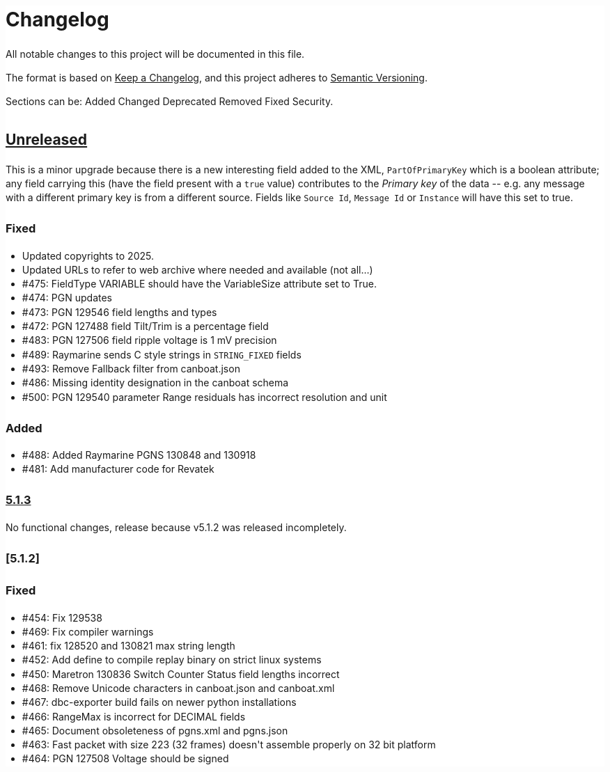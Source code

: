 # Changelog
All notable changes to this project will be documented in this file.

The format is based on [Keep a Changelog](https://keepachangelog.com/en/1.0.0/),
and this project adheres to [Semantic Versioning](https://semver.org/spec/v2.0.0.html).

Sections can be: Added Changed Deprecated Removed Fixed Security.

## [Unreleased]

This is a minor upgrade because there is a new interesting field added to the XML,
`PartOfPrimaryKey` which is a boolean attribute; any field carrying this (have the 
field present with a `true` value) contributes to the _Primary key_ of the data -- 
e.g. any message with a different primary key is from a different source. Fields 
like `Source Id`, `Message Id` or `Instance` will have this set to true.

### Fixed

- Updated copyrights to 2025.
- Updated URLs to refer to web archive where needed and available (not all...)
- #475: FieldType VARIABLE should have the VariableSize attribute set to True.
- #474: PGN updates
- #473: PGN 129546 field lengths and types
- #472: PGN 127488 field Tilt/Trim is a percentage field
- #483: PGN 127506 field ripple voltage is 1 mV precision
- #489: Raymarine sends C style strings in `STRING_FIXED` fields
- #493: Remove Fallback filter from canboat.json
- #486: Missing identity designation in the canboat schema
- #500: PGN 129540 parameter Range residuals has incorrect resolution and unit

### Added

- #488: Added Raymarine PGNS 130848 and 130918
- #481: Add manufacturer code for Revatek

### [5.1.3]

No functional changes, release because v5.1.2 was released incompletely.

### [5.1.2]

### Fixed

- #454: Fix 129538
- #469: Fix compiler warnings
- #461: fix 128520 and 130821 max string length
- #452: Add define to compile replay binary on strict linux systems
- #450: Maretron 130836 Switch Counter Status field lengths incorrect
- #468: Remove Unicode characters in canboat.json and canboat.xml
- #467: dbc-exporter build fails on newer python installations
- #466: RangeMax is incorrect for DECIMAL fields
- #465: Document obsoleteness of pgns.xml and pgns.json
- #463: Fast packet with size 223 (32 frames) doesn't assemble properly on 32 bit platform
- #464: PGN 127508 Voltage should be signed


[Unreleased]: https://github.com/canboat/canboat/compare/v5.1.3...HEAD
[5.1.3]: https://github.com/canboat/canboat/compare/v5.1.1...v5.1.3
[5.1.1]: https://github.com/canboat/canboat/compare/v5.1.0...v5.1.1
[5.1.0]: https://github.com/canboat/canboat/compare/v5.0.3...v5.1.0
[5.0.3]: https://github.com/canboat/canboat/compare/v5.0.2...v5.0.3
[5.0.2]: https://github.com/canboat/canboat/compare/v5.0.1...v5.0.2
[5.0.1]: https://github.com/canboat/canboat/compare/v5.0.0...v5.0.1
[5.0.0]: https://github.com/canboat/canboat/compare/v4.12.0...v5.0.0
[4.12.0]: https://github.com/canboat/canboat/compare/v4.11.1...v4.12.0
[4.11.1]: https://github.com/canboat/canboat/compare/v4.11.0...v4.11.1
[4.11.0]: https://github.com/canboat/canboat/compare/v4.10.1...v4.11.0
[4.10.1]: https://github.com/canboat/canboat/compare/v4.10.0...v4.10.1
[4.10.0]: https://github.com/canboat/canboat/compare/v4.9.2...v4.10.0
[4.9.2]: https://github.com/canboat/canboat/compare/v4.9.1...v4.9.2
[4.9.1]: https://github.com/canboat/canboat/compare/v4.9.0...v4.9.1
[4.9.0]: https://github.com/canboat/canboat/compare/v4.8.1...v4.9.0
[4.8.1]: https://github.com/canboat/canboat/compare/v4.8.0...v4.8.1
[4.8.0]: https://github.com/canboat/canboat/compare/v4.7.0...v4.8.0
[4.7.0]: https://github.com/canboat/canboat/compare/v4.6.1...v4.7.0
[4.6.1]: https://github.com/canboat/canboat/compare/v4.6.0...v4.6.1
[4.6.0]: https://github.com/canboat/canboat/compare/v4.5.2...v4.6.0
[4.5.2]: https://github.com/canboat/canboat/compare/v4.5.1...v4.5.2
[4.5.1]: https://github.com/canboat/canboat/compare/v4.5.0...v4.5.1
[4.5.0]: https://github.com/canboat/canboat/compare/v4.4.0...v4.5.0
[4.4.0]: https://github.com/canboat/canboat/compare/v4.3.0...v4.4.0
[4.3.0]: https://github.com/canboat/canboat/compare/v4.2.2...v4.3.0
[4.2.2]: https://github.com/canboat/canboat/compare/v4.2.1...v4.2.2
[4.2.1]: https://github.com/canboat/canboat/compare/v4.2.0...v4.2.1
[4.2.0]: https://github.com/canboat/canboat/compare/v4.1.0...v4.2.0
[4.1.0]: https://github.com/canboat/canboat/compare/v4.0.0...v4.1.0
[4.0.0]: https://github.com/canboat/canboat/compare/v3.1.0...v4.0.0
[3.1.0]: https://github.com/canboat/canboat/compare/v3.0.0...v3.1.0
[3.0.0]: https://github.com/canboat/canboat/compare/v2.0.0...v3.0.0
[2.0.0]: https://github.com/canboat/canboat/compare/v1.4.2...v2.0.0
[1.4.2]: https://github.com/canboat/canboat/compare/v1.4.1...v1.4.2
[1.4.1]: https://github.com/canboat/canboat/compare/v1.4.0...v1.4.1
[1.4.0]: https://github.com/canboat/canboat/compare/v1.3.0...v1.4.0
[1.3.0]: https://github.com/canboat/canboat/compare/v1.2.1...v1.3.0
[1.2.1]: https://github.com/canboat/canboat/compare/v1.2.0...v1.2.1
[1.2.0]: https://github.com/canboat/canboat/compare/v1.1.0...v1.2.0
[1.1.0]: https://github.com/canboat/canboat/compare/v1.0.0...v1.1.0
[1.0.0]: https://github.com/canboat/canboat/compare/v0.1.0...v1.0.0